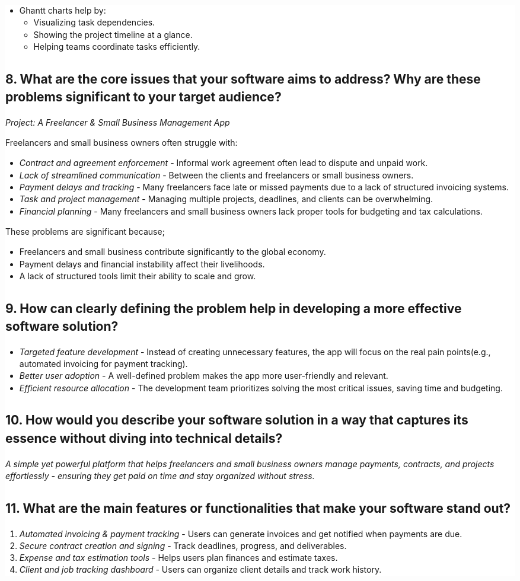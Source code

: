 - Ghantt charts help by:
  - Visualizing task dependencies.
  - Showing the project timeline at a glance.
  - Helping teams coordinate tasks efficiently.

## 8. What are the core issues that your software aims to address? Why are these problems significant to your target audience?
*Project:* _A Freelancer & Small Business Management App_

Freelancers and small business owners often struggle with:
- *Contract and agreement enforcement* - Informal work agreement often lead to dispute and unpaid work.
- *Lack of streamlined communication* - Between the clients and freelancers or small business owners.
- *Payment delays and tracking* - Many freelancers face late or missed payments due to a lack of structured invoicing systems.
- *Task and project management* - Managing multiple projects, deadlines, and clients can be overwhelming.
- *Financial planning* - Many freelancers and small business owners lack proper tools for budgeting and tax calculations.

These problems are significant because;
- Freelancers and small business contribute significantly to the global economy.
- Payment delays and financial instability affect their livelihoods.
- A lack of structured tools limit their ability to scale and grow.

## 9. How can clearly defining the problem help in developing a more effective software solution?
- *Targeted feature development* - Instead of creating unnecessary features, the app will focus on the real pain points(e.g., automated invoicing for payment tracking).
- *Better user adoption* - A well-defined problem makes the app more user-friendly and relevant.
- *Efficient resource allocation* - The development team prioritizes solving the most critical issues, saving time and budgeting.

## 10. How would you describe your software solution in a way that captures its essence without diving into technical details?
_A simple yet powerful platform that helps freelancers and small business owners manage payments, contracts, and projects effortlessly - ensuring they get paid on time and stay organized without stress._

## 11. What are the main features or functionalities that make your software stand out?
1. *Automated invoicing & payment tracking* - Users can generate invoices and get notified when payments are due.
2. *Secure contract creation and signing* - Track deadlines, progress, and deliverables.
3. *Expense and tax estimation tools* - Helps users plan finances and estimate taxes.
4. *Client and job tracking dashboard* - Users can organize client details and track work history.
